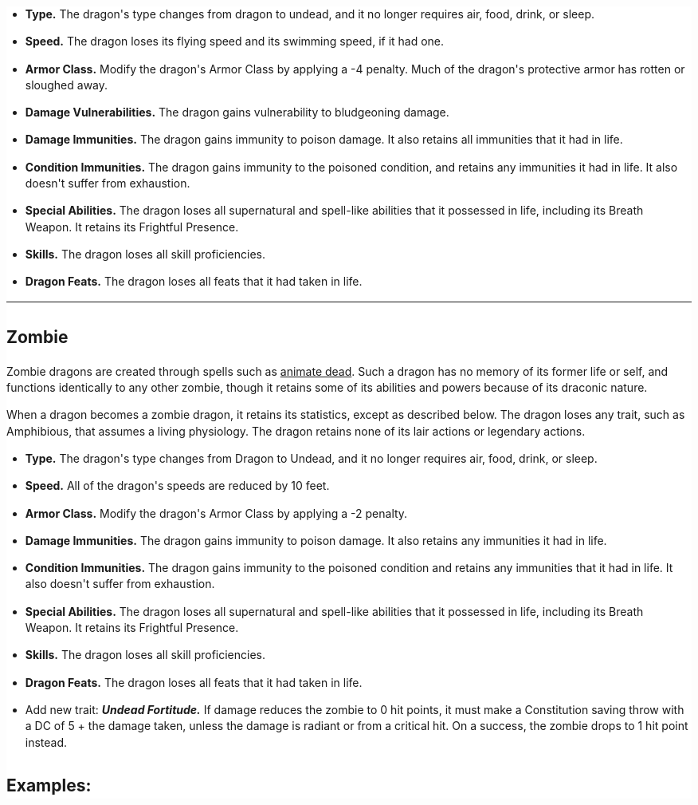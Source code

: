 * **Type.** The dragon's type changes from dragon to undead, and it no longer requires air, food, drink, or sleep. 

* **Speed.** The dragon loses its flying speed and its swimming speed, if it had one.

* **Armor Class.** Modify the dragon's Armor Class by applying a -4 penalty. Much of the dragon's protective armor has rotten or sloughed away.

* **Damage Vulnerabilities.** The dragon gains vulnerability to bludgeoning damage.

* **Damage Immunities.** The dragon gains immunity to poison damage. It also retains all immunities that it had in life.

* **Condition Immunities.** The dragon gains immunity to the poisoned condition, and retains any immunities it had in life. It also doesn't suffer from exhaustion.

* **Special Abilities.** The dragon loses all supernatural and spell-like abilities that it possessed in life, including its Breath Weapon. It retains its Frightful Presence.

* **Skills.** The dragon loses all skill proficiencies.

* **Dragon Feats.** The dragon loses all feats that it had taken in life.

---

## Zombie
Zombie dragons are created through spells such as [animate dead](../Magic/Spells/animate-dead.md). Such a dragon has no memory of its former life or self, and functions identically to any other zombie, though it retains some of its abilities and powers because of its draconic nature.

When a dragon becomes a zombie dragon, it retains its statistics, except as described below. The dragon loses any trait, such as Amphibious, that assumes a living physiology. The dragon retains none of its lair actions or legendary actions.

* **Type.** The dragon's type changes from Dragon to Undead, and it no longer requires air, food, drink, or sleep.

* **Speed.** All of the dragon's speeds are reduced by 10 feet.

* **Armor Class.** Modify the dragon's Armor Class by applying a -2 penalty.

* **Damage Immunities.** The dragon gains immunity to poison damage. It also retains any immunities it had in life.

* **Condition Immunities.** The dragon gains immunity to the poisoned condition and retains any immunities that it had in life. It also doesn't suffer from exhaustion.

* **Special Abilities.** The dragon loses all supernatural and spell-like abilities that it possessed in life, including its Breath Weapon. It retains its Frightful Presence.

* **Skills.** The dragon loses all skill proficiencies.

* **Dragon Feats.** The dragon loses all feats that it had taken in life.

* Add new trait: ***Undead Fortitude.*** If damage reduces the zombie to 0 hit points, it must make a Constitution saving throw with a DC of 5 + the damage taken, unless the damage is radiant or from a critical hit. On a success, the zombie drops to 1 hit point instead.


## Examples:
